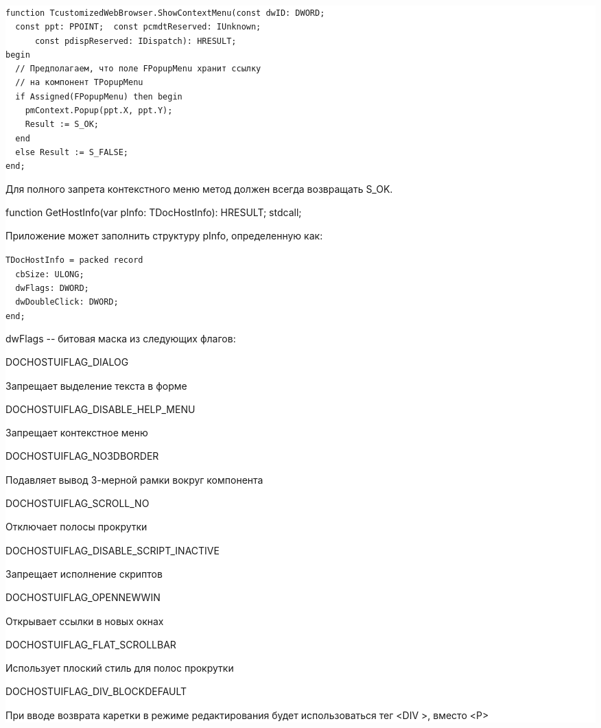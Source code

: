     function TcustomizedWebBrowser.ShowContextMenu(const dwID: DWORD;
      const ppt: PPOINT;  const pcmdtReserved: IUnknown; 
          const pdispReserved: IDispatch): HRESULT;
    begin
      // Предполагаем, что поле FPopupMenu хранит ссылку
      // на компонент TPopupMenu
      if Assigned(FPopupMenu) then begin
        pmContext.Popup(ppt.X, ppt.Y);
        Result := S_OK;
      end 
      else Result := S_FALSE;
    end;

Для полного запрета контекстного меню метод должен всегда возвращать
S\_OK.

function GetHostInfo(var pInfo: TDocHostInfo): HRESULT; stdcall;

Приложение может заполнить структуру pInfo, определенную как:

    TDocHostInfo = packed record
      cbSize: ULONG;
      dwFlags: DWORD;
      dwDoubleClick: DWORD;
    end;

dwFlags -- битовая маска из следующих флагов:

DOCHOSTUIFLAG\_DIALOG        

Запрещает выделение текста в форме        

DOCHOSTUIFLAG\_DISABLE\_HELP\_MENU        

Запрещает контекстное меню        

DOCHOSTUIFLAG\_NO3DBORDER        

Подавляет вывод 3-мерной рамки вокруг компонента        

DOCHOSTUIFLAG\_SCROLL\_NO        

Отключает полосы прокрутки        

DOCHOSTUIFLAG\_DISABLE\_SCRIPT\_INACTIVE        

Запрещает исполнение скриптов        

DOCHOSTUIFLAG\_OPENNEWWIN        

Открывает ссылки в новых окнах        

DOCHOSTUIFLAG\_FLAT\_SCROLLBAR        

Использует плоский стиль для полос прокрутки        

DOCHOSTUIFLAG\_DIV\_BLOCKDEFAULT        

При вводе возврата каретки в режиме редактирования будет использоваться
тег \<DIV \>, вместо \<P\>        
